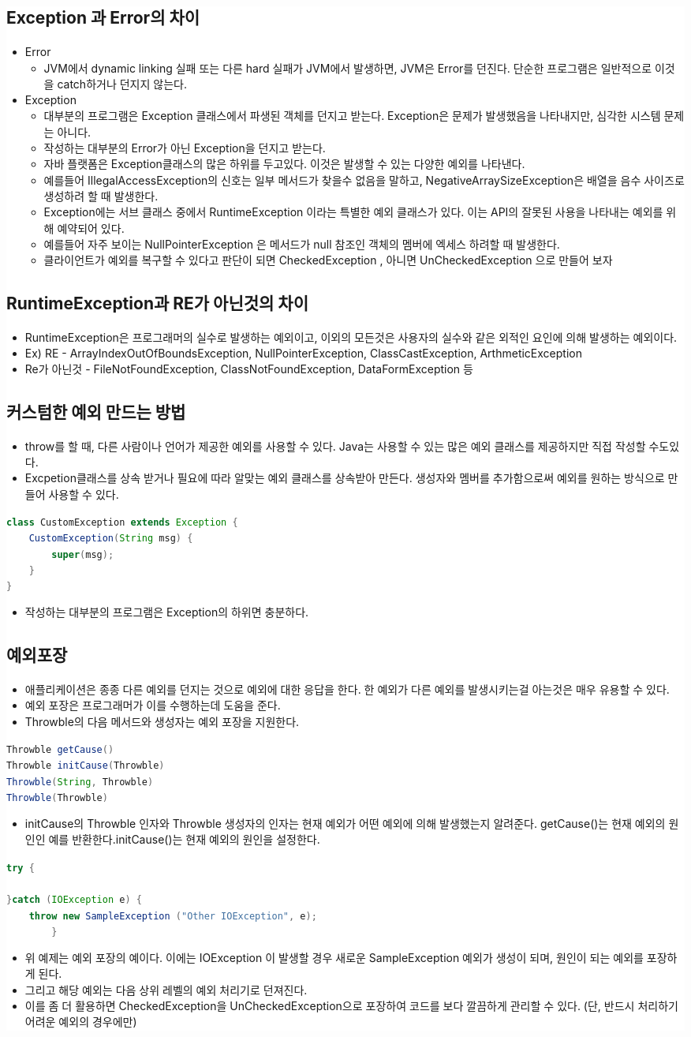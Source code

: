 
## Exception 과 Error의 차이
- Error 
  - JVM에서 dynamic linking 실패 또는 다른 hard 실패가 JVM에서 발생하면, JVM은 Error를 던진다. 단순한 프로그램은 일반적으로 이것을 catch하거나 던지지 않는다.
- Exception
  - 대부분의 프로그램은 Exception 클래스에서 파생된 객체를 던지고 받는다. Exception은 문제가 발생했음을 나타내지만, 심각한 시스템 문제는 아니다.
  - 작성하는 대부분의 Error가 아닌 Exception을 던지고 받는다.
  - 자바 플랫폼은 Exception클래스의 많은 하위를 두고있다. 이것은 발생할 수 있는 다양한 예외를 나타낸다. 
  - 예를들어 IllegalAccessException의 신호는 일부 메서드가 찾을수 없음을 말하고, NegativeArraySizeException은 배열을 음수 사이즈로 생성하려 할 때 발생한다.
  - Exception에는 서브 클래스 중에서 RuntimeException 이라는 특별한 예외 클래스가 있다. 이는 API의 잘못된 사용을 나타내는 예외를 위해 예약되어 있다.
  - 예를들어 자주 보이는 NullPointerException 은 메서드가 null 참조인 객체의 멤버에 엑세스 하려할 때 발생한다.
  - 클라이언트가 예외를 복구할 수 있다고 판단이 되면 CheckedException , 아니면 UnCheckedException 으로 만들어 보자


## RuntimeException과 RE가 아닌것의 차이
- RuntimeException은 프로그래머의 실수로 발생하는 예외이고, 이외의 모든것은 사용자의 실수와 같은 외적인 요인에 의해 발생하는 예외이다.
- Ex) RE - ArrayIndexOutOfBoundsException, NullPointerException, ClassCastException, ArthmeticException
- Re가 아닌것 - FileNotFoundException, ClassNotFoundException, DataFormException 등

## 커스텀한 예외 만드는 방법
- throw를 할 때, 다른 사람이나 언어가 제공한 예외를 사용할 수 있다. Java는 사용할 수 있는 많은 예외 클래스를 제공하지만 직접 작성할 수도있다.
- Excpetion클래스를 상속 받거나 필요에 따라 알맞는 예외 클래스를 상속받아 만든다. 생성자와 멤버를 추가함으로써 예외를 원하는 방식으로 만들어 사용할 수 있다.

```java
class CustomException extends Exception {
    CustomException(String msg) {
        super(msg);
    }
}
```

- 작성하는 대부분의 프로그램은 Exception의 하위면 충분하다.

## 예외포장
- 애플리케이션은 종종 다른 예외를 던지는 것으로 예외에 대한 응답을 한다. 한 예외가 다른 예외를 발생시키는걸 아는것은 매우 유용할 수 있다.
- 예외 포장은 프로그래머가 이를 수행하는데 도움을 준다.
- Throwble의 다음 메서드와 생성자는 예외 포장을 지원한다.
```java
Throwble getCause()
Throwble initCause(Throwble)
Throwble(String, Throwble)
Throwble(Throwble)
```
- initCause의 Throwble 인자와 Throwble 생성자의 인자는 현재 예외가 어떤 예외에 의해 발생했는지 알려준다. getCause()는 현재 예외의 원인인 예를 반환한다.initCause()는 현재 예외의 원인을 설정한다.

```java
try {
    
}catch (IOException e) {
    throw new SampleException ("Other IOException", e);
        }
```

- 위 예제는 예외 포장의 예이다. 이에는 IOException 이 발생할 경우 새로운 SampleException 예외가 생성이 되며, 원인이 되는 예외를 포장하게 된다.
- 그리고 해당 예외는 다음 상위 레벨의 예외 처리기로 던져진다.
- 이를 좀 더 활용하면 CheckedException을 UnCheckedException으로 포장하여 코드를 보다 깔끔하게 관리할 수 있다. (단, 반드시 처리하기 어려운 예외의 경우에만)
